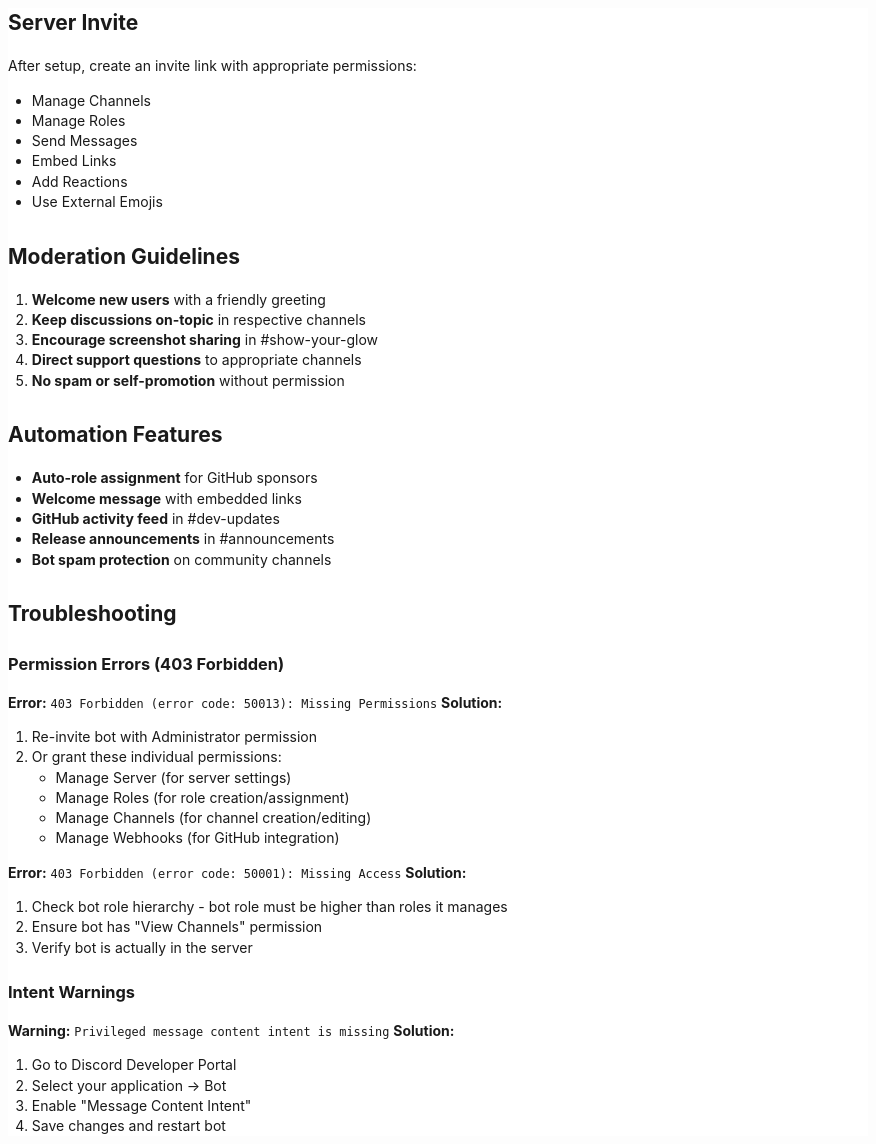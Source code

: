 ## Server Invite

After setup, create an invite link with appropriate permissions:
- Manage Channels
- Manage Roles
- Send Messages
- Embed Links
- Add Reactions
- Use External Emojis

## Moderation Guidelines

1. **Welcome new users** with a friendly greeting
2. **Keep discussions on-topic** in respective channels
3. **Encourage screenshot sharing** in #show-your-glow
4. **Direct support questions** to appropriate channels
5. **No spam or self-promotion** without permission

## Automation Features

- **Auto-role assignment** for GitHub sponsors
- **Welcome message** with embedded links
- **GitHub activity feed** in #dev-updates
- **Release announcements** in #announcements
- **Bot spam protection** on community channels

## Troubleshooting

### Permission Errors (403 Forbidden)

**Error:** `403 Forbidden (error code: 50013): Missing Permissions`
**Solution:**
1. Re-invite bot with Administrator permission
2. Or grant these individual permissions:
   - Manage Server (for server settings)
   - Manage Roles (for role creation/assignment)
   - Manage Channels (for channel creation/editing)
   - Manage Webhooks (for GitHub integration)

**Error:** `403 Forbidden (error code: 50001): Missing Access`
**Solution:**
1. Check bot role hierarchy - bot role must be higher than roles it manages
2. Ensure bot has "View Channels" permission
3. Verify bot is actually in the server

### Intent Warnings

**Warning:** `Privileged message content intent is missing`
**Solution:**
1. Go to Discord Developer Portal
2. Select your application → Bot
3. Enable "Message Content Intent"
4. Save changes and restart bot
